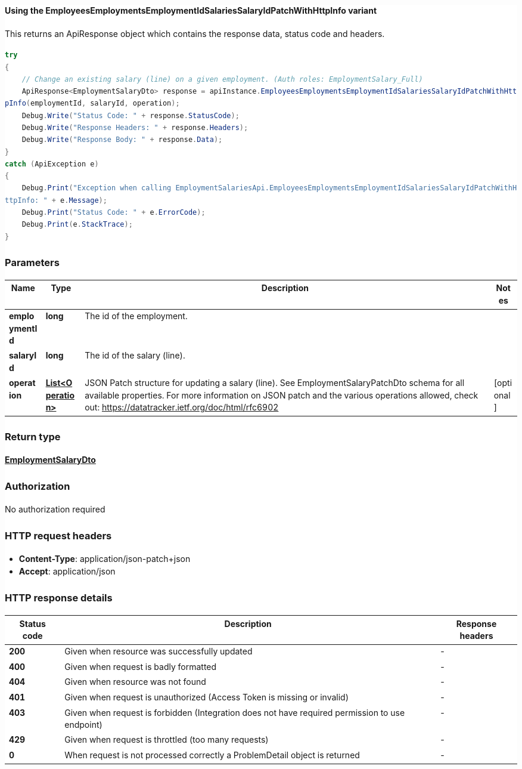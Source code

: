 #### Using the EmployeesEmploymentsEmploymentIdSalariesSalaryIdPatchWithHttpInfo variant
This returns an ApiResponse object which contains the response data, status code and headers.

```csharp
try
{
    // Change an existing salary (line) on a given employment. (Auth roles: EmploymentSalary_Full)
    ApiResponse<EmploymentSalaryDto> response = apiInstance.EmployeesEmploymentsEmploymentIdSalariesSalaryIdPatchWithHttpInfo(employmentId, salaryId, operation);
    Debug.Write("Status Code: " + response.StatusCode);
    Debug.Write("Response Headers: " + response.Headers);
    Debug.Write("Response Body: " + response.Data);
}
catch (ApiException e)
{
    Debug.Print("Exception when calling EmploymentSalariesApi.EmployeesEmploymentsEmploymentIdSalariesSalaryIdPatchWithHttpInfo: " + e.Message);
    Debug.Print("Status Code: " + e.ErrorCode);
    Debug.Print(e.StackTrace);
}
```

### Parameters

| Name | Type | Description | Notes |
|------|------|-------------|-------|
| **employmentId** | **long** | The id of the employment. |  |
| **salaryId** | **long** | The id of the salary (line). |  |
| **operation** | [**List&lt;Operation&gt;**](Operation.md) | JSON Patch structure for updating a salary (line). See EmploymentSalaryPatchDto schema for all available properties. For more information on JSON patch and the various operations allowed, check out: https://datatracker.ietf.org/doc/html/rfc6902 | [optional]  |

### Return type

[**EmploymentSalaryDto**](EmploymentSalaryDto.md)

### Authorization

No authorization required

### HTTP request headers

 - **Content-Type**: application/json-patch+json
 - **Accept**: application/json


### HTTP response details
| Status code | Description | Response headers |
|-------------|-------------|------------------|
| **200** | Given when resource was successfully updated |  -  |
| **400** | Given when request is badly formatted |  -  |
| **404** | Given when resource was not found |  -  |
| **401** | Given when request is unauthorized (Access Token is missing or invalid) |  -  |
| **403** | Given when request is forbidden (Integration does not have required permission to use endpoint) |  -  |
| **429** | Given when request is throttled (too many requests) |  -  |
| **0** | When request is not processed correctly a ProblemDetail object is returned |  -  |
